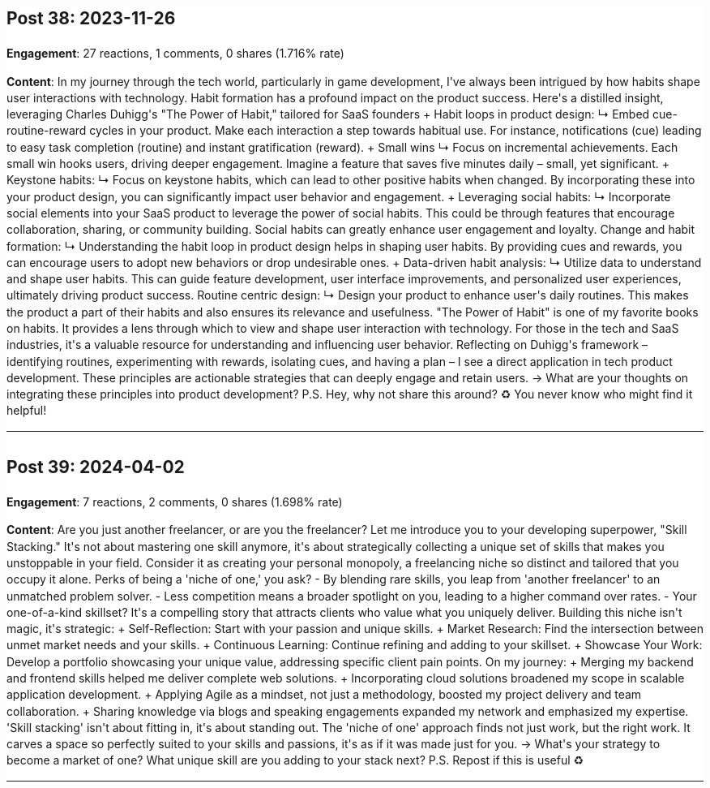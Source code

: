 
## Post 38: 2023-11-26

**Engagement**: 27 reactions, 1 comments, 0 shares (1.716% rate)

**Content**:
In my journey through the tech world, particularly in game development, I've always been intrigued by how habits shape user interactions with technology. Habit formation has a profound impact on the product success. Here's a distilled insight, leveraging Charles Duhigg's "The Power of Habit," tailored for SaaS founders + Habit loops in product design: ↳ Embed cue-routine-reward cycles in your product. Make each interaction a step towards habitual use. For instance, notifications (cue) leading to easy task completion (routine) and instant gratification (reward). + Small wins ↳ Focus on incremental achievements. Each small win hooks users, driving deeper engagement. Imagine a feature that saves five minutes daily – small, yet significant. + Keystone habits: ↳ Focus on keystone habits, which can lead to other positive habits when changed. By incorporating these into your product design, you can significantly impact user behavior and engagement. + Leveraging social habits: ↳ Incorporate social elements into your SaaS product to leverage the power of social habits. This could be through features that encourage collaboration, sharing, or community building. Social habits can greatly enhance user engagement and loyalty. Change and habit formation: ↳ Understanding the habit loop in product design helps in shaping user habits. By providing cues and rewards, you can encourage users to adopt new behaviors or drop undesirable ones. + Data-driven habit analysis: ↳ Utilize data to understand and shape user habits. This can guide feature development, user interface improvements, and personalized user experiences, ultimately driving product success. Routine centric design: ↳ Design your product to enhance user's daily routines. This makes the product a part of their habits and also ensures its relevance and usefulness. "The Power of Habit" is one of my favorite books on habits. It provides a lens through which to view and shape user interaction with technology. For those in the tech and SaaS industries, it's a valuable resource for understanding and influencing user behavior. Reflecting on Duhigg's framework – identifying routines, experimenting with rewards, isolating cues, and having a plan – I see a direct application in tech product development. These principles are actionable strategies that can deeply engage and retain users. → What are your thoughts on integrating these principles into product development? P.S. Hey, why not share this around? ♻️ You never know who might find it helpful!

---

## Post 39: 2024-04-02

**Engagement**: 7 reactions, 2 comments, 0 shares (1.698% rate)

**Content**:
Are you just another freelancer, or are you the freelancer? Let me introduce you to your developing superpower, "Skill Stacking." It's not about mastering one skill anymore, it's about strategically collecting a unique set of skills that makes you unstoppable in your field. Consider it as creating your personal monopoly, a freelancing niche so distinct and tailored that you occupy it alone. Perks of being a 'niche of one,' you ask? - By blending rare skills, you leap from 'another freelancer' to an unmatched problem solver. - Less competition means a broader spotlight on you, leading to a higher command over rates. - Your one-of-a-kind skillset? It's a compelling story that attracts clients who value what you uniquely deliver. Building this niche isn't magic, it's strategic: + Self-Reflection: Start with your passion and unique skills. + Market Research: Find the intersection between unmet market needs and your skills. + Continuous Learning: Continue refining and adding to your skillset. + Showcase Your Work: Develop a portfolio showcasing your unique value, addressing specific client pain points. On my journey: + Merging my backend and frontend skills helped me deliver complete web solutions. + Incorporating cloud solutions broadened my scope in scalable application development. + Applying Agile as a mindset, not just a methodology, boosted my project delivery and team collaboration. + Sharing knowledge via blogs and speaking engagements expanded my network and emphasized my expertise. 'Skill stacking' isn't about fitting in, it's about standing out. The 'niche of one' approach finds not just work, but the right work. It carves a space so perfectly suited to your skills and passions, it's as if it was made just for you. -> What's your strategy to become a market of one? What unique skill are you adding to your stack next? P.S. Repost if this is useful ♻️

---